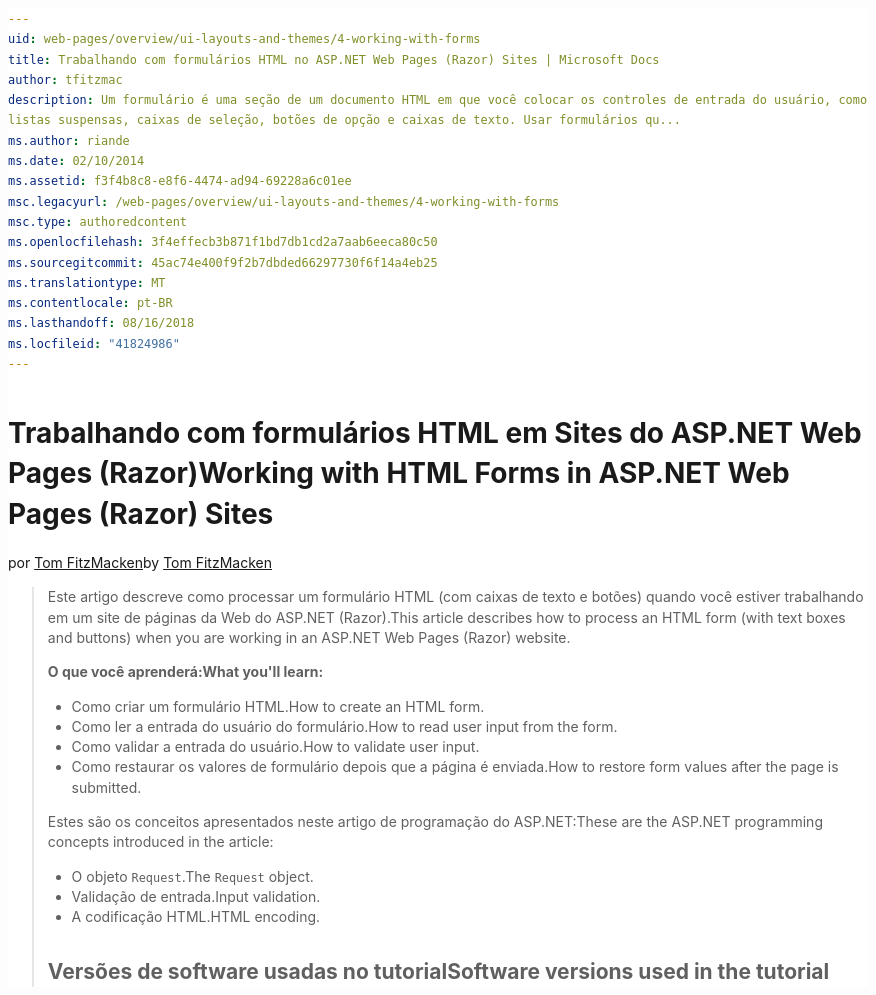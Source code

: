 ```yaml
---
uid: web-pages/overview/ui-layouts-and-themes/4-working-with-forms
title: Trabalhando com formulários HTML no ASP.NET Web Pages (Razor) Sites | Microsoft Docs
author: tfitzmac
description: Um formulário é uma seção de um documento HTML em que você colocar os controles de entrada do usuário, como listas suspensas, caixas de seleção, botões de opção e caixas de texto. Usar formulários qu...
ms.author: riande
ms.date: 02/10/2014
ms.assetid: f3f4b8c8-e8f6-4474-ad94-69228a6c01ee
msc.legacyurl: /web-pages/overview/ui-layouts-and-themes/4-working-with-forms
msc.type: authoredcontent
ms.openlocfilehash: 3f4effecb3b871f1bd7db1cd2a7aab6eeca80c50
ms.sourcegitcommit: 45ac74e400f9f2b7dbded66297730f6f14a4eb25
ms.translationtype: MT
ms.contentlocale: pt-BR
ms.lasthandoff: 08/16/2018
ms.locfileid: "41824986"
---
```

<a name="working-with-html-forms-in-aspnet-web-pages-razor-sites"></a><span data-ttu-id="7b9d0-104">Trabalhando com formulários HTML em Sites do ASP.NET Web Pages (Razor)</span><span class="sxs-lookup"><span data-stu-id="7b9d0-104">Working with HTML Forms in ASP.NET Web Pages (Razor) Sites</span></span>
====================
<span data-ttu-id="7b9d0-105">por [Tom FitzMacken](https://github.com/tfitzmac)</span><span class="sxs-lookup"><span data-stu-id="7b9d0-105">by [Tom FitzMacken](https://github.com/tfitzmac)</span></span>

> <span data-ttu-id="7b9d0-106">Este artigo descreve como processar um formulário HTML (com caixas de texto e botões) quando você estiver trabalhando em um site de páginas da Web do ASP.NET (Razor).</span><span class="sxs-lookup"><span data-stu-id="7b9d0-106">This article describes how to process an HTML form (with text boxes and buttons) when you are working in an ASP.NET Web Pages (Razor) website.</span></span>
> 
> <span data-ttu-id="7b9d0-107">**O que você aprenderá:**</span><span class="sxs-lookup"><span data-stu-id="7b9d0-107">**What you'll learn:**</span></span> 
> 
> - <span data-ttu-id="7b9d0-108">Como criar um formulário HTML.</span><span class="sxs-lookup"><span data-stu-id="7b9d0-108">How to create an HTML form.</span></span>
> - <span data-ttu-id="7b9d0-109">Como ler a entrada do usuário do formulário.</span><span class="sxs-lookup"><span data-stu-id="7b9d0-109">How to read user input from the form.</span></span>
> - <span data-ttu-id="7b9d0-110">Como validar a entrada do usuário.</span><span class="sxs-lookup"><span data-stu-id="7b9d0-110">How to validate user input.</span></span>
> - <span data-ttu-id="7b9d0-111">Como restaurar os valores de formulário depois que a página é enviada.</span><span class="sxs-lookup"><span data-stu-id="7b9d0-111">How to restore form values after the page is submitted.</span></span>
> 
> <span data-ttu-id="7b9d0-112">Estes são os conceitos apresentados neste artigo de programação do ASP.NET:</span><span class="sxs-lookup"><span data-stu-id="7b9d0-112">These are the ASP.NET programming concepts introduced in the article:</span></span>
> 
> - <span data-ttu-id="7b9d0-113">O objeto `Request`.</span><span class="sxs-lookup"><span data-stu-id="7b9d0-113">The `Request` object.</span></span>
> - <span data-ttu-id="7b9d0-114">Validação de entrada.</span><span class="sxs-lookup"><span data-stu-id="7b9d0-114">Input validation.</span></span>
> - <span data-ttu-id="7b9d0-115">A codificação HTML.</span><span class="sxs-lookup"><span data-stu-id="7b9d0-115">HTML encoding.</span></span>
>   
> 
> ## <a name="software-versions-used-in-the-tutorial"></a><span data-ttu-id="7b9d0-116">Versões de software usadas no tutorial</span><span class="sxs-lookup"><span data-stu-id="7b9d0-116">Software versions used in the tutorial</span></span>